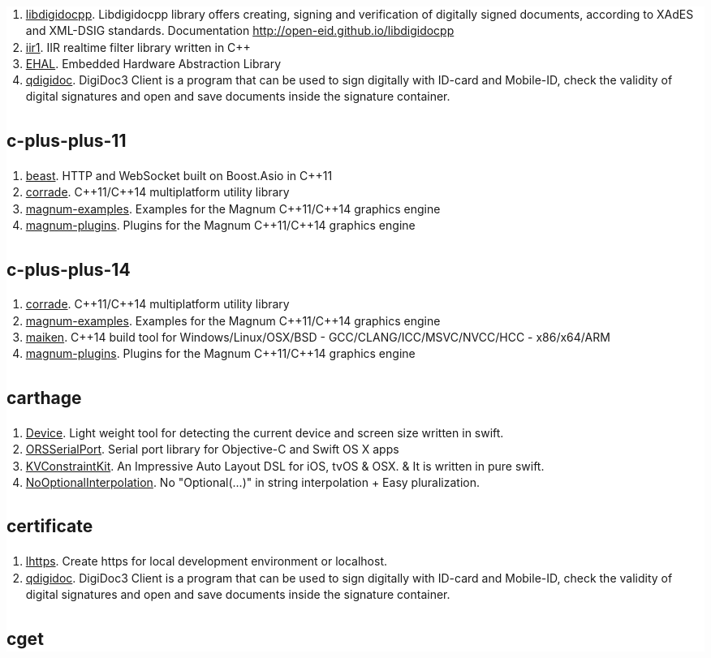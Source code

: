 1. [libdigidocpp](https://github.com/open-eid/libdigidocpp). Libdigidocpp library offers creating, signing and verification of digitally signed documents, according to XAdES and XML-DSIG standards. Documentation http://open-eid.github.io/libdigidocpp
1. [iir1](https://github.com/berndporr/iir1). IIR realtime filter library written in C++
1. [EHAL](https://github.com/I-SYST/EHAL). Embedded Hardware Abstraction Library
1. [qdigidoc](https://github.com/open-eid/qdigidoc). DigiDoc3 Client is a program that can be used to sign digitally with ID-card and Mobile-ID, check the validity of digital signatures and open and save documents inside the signature container.


## c-plus-plus-11

1. [beast](https://github.com/boostorg/beast). HTTP and WebSocket built on Boost.Asio in C++11
1. [corrade](https://github.com/mosra/corrade). C++11/C++14 multiplatform utility library
1. [magnum-examples](https://github.com/mosra/magnum-examples). Examples for the Magnum C++11/C++14 graphics engine
1. [magnum-plugins](https://github.com/mosra/magnum-plugins). Plugins for the Magnum C++11/C++14 graphics engine


## c-plus-plus-14

1. [corrade](https://github.com/mosra/corrade). C++11/C++14 multiplatform utility library
1. [magnum-examples](https://github.com/mosra/magnum-examples). Examples for the Magnum C++11/C++14 graphics engine
1. [maiken](https://github.com/Dekken/maiken). C++14 build tool for Windows/Linux/OSX/BSD - GCC/CLANG/ICC/MSVC/NVCC/HCC - x86/x64/ARM
1. [magnum-plugins](https://github.com/mosra/magnum-plugins). Plugins for the Magnum C++11/C++14 graphics engine


## carthage

1. [Device](https://github.com/Ekhoo/Device). Light weight tool for detecting the current device and screen size written in swift.
1. [ORSSerialPort](https://github.com/armadsen/ORSSerialPort). Serial port library for Objective-C and Swift OS X apps
1. [KVConstraintKit](https://github.com/keshavvishwkarma/KVConstraintKit). An Impressive Auto Layout DSL for  iOS, tvOS & OSX. & It is written in pure swift.
1. [NoOptionalInterpolation](https://github.com/T-Pham/NoOptionalInterpolation). No "Optional(...)" in string interpolation + Easy pluralization.


## certificate

1. [lhttps](https://github.com/madeny/lhttps). Create https for local development environment or localhost.
1. [qdigidoc](https://github.com/open-eid/qdigidoc). DigiDoc3 Client is a program that can be used to sign digitally with ID-card and Mobile-ID, check the validity of digital signatures and open and save documents inside the signature container.


## cget
